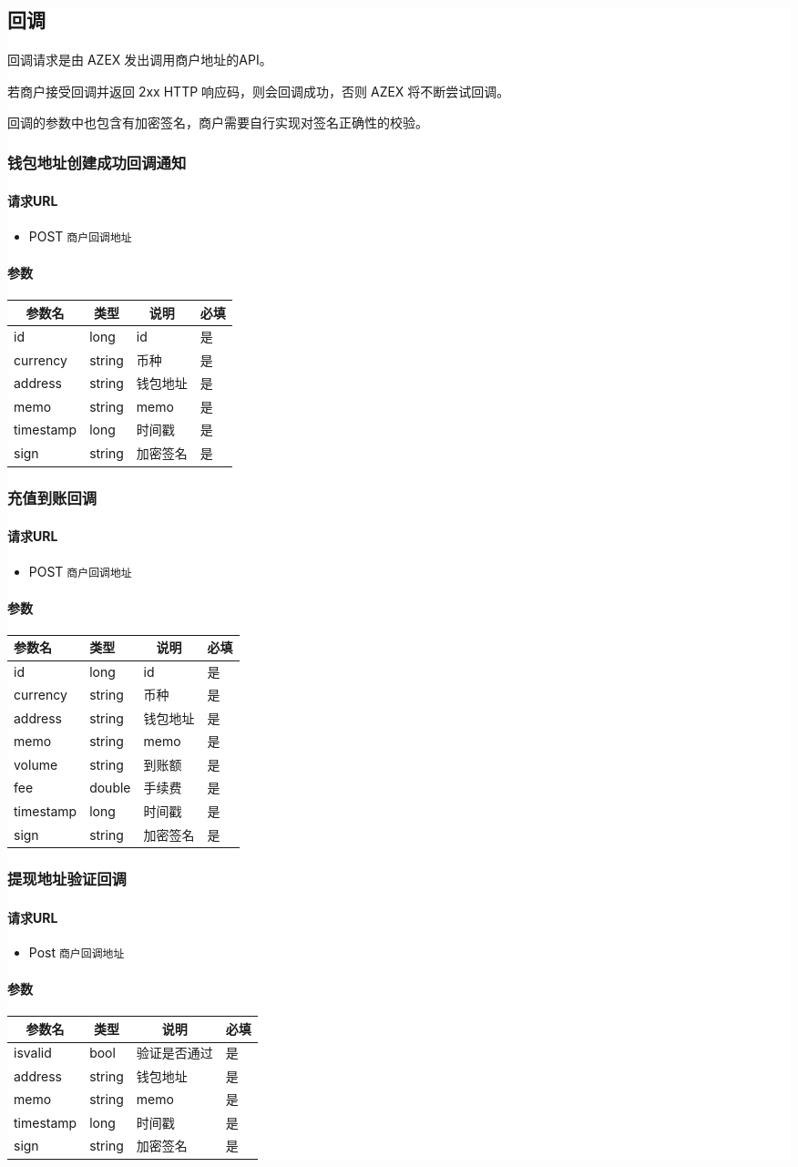 ## 回调

回调请求是由 AZEX 发出调用商户地址的API。

若商户接受回调并返回 2xx HTTP 响应码，则会回调成功，否则 AZEX 将不断尝试回调。

回调的参数中也包含有加密签名，商户需要自行实现对签名正确性的校验。

### 钱包地址创建成功回调通知

#### 请求URL

- POST `商户回调地址`

#### 参数

参数名       | 类型     | 说明   | 必填
--------- | ------ | ---- | --
id        | long   | id   | 是
currency  | string | 币种   | 是
address   | string | 钱包地址 | 是
memo      | string | memo | 是
timestamp | long   | 时间戳  | 是
sign      | string | 加密签名 | 是

### 充值到账回调

#### 请求URL

- POST `商户回调地址`

#### 参数

参数名       | 类型     | 说明   | 必填
:-------- | :----- | ---- | --
id        | long   | id   | 是
currency  | string | 币种   | 是
address   | string | 钱包地址 | 是
memo      | string | memo | 是
volume    | string | 到账额  | 是
fee       | double | 手续费  | 是
timestamp | long   | 时间戳  | 是
sign      | string | 加密签名 | 是

### 提现地址验证回调

#### 请求URL

- Post `商户回调地址`

#### 参数

参数名       | 类型     | 说明     | 必填
--------- | ------ | ------ | --
isvalid   | bool   | 验证是否通过 | 是
address   | string | 钱包地址   | 是
memo      | string | memo   | 是
timestamp | long   | 时间戳    | 是
sign      | string | 加密签名   | 是
